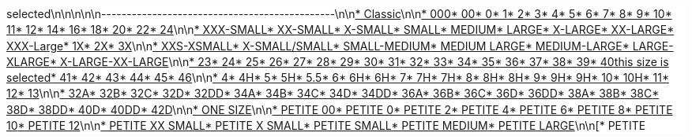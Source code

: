 selected[](/all/womens?crawl=no)\n\n\n\n\n----------------------------------------------\n\n[*   Classic](/all/womens?crawl=no&fit=Classic&size=40)\n\n[*   000](/all/womens?crawl=no&size=000,40)[*   00](/all/womens?crawl=no&size=00,40)[*   0](/all/womens?crawl=no&size=0,40)[*   1](/all/womens?crawl=no&size=1,40)[*   2](/all/womens?crawl=no&size=2,40)[*   3](/all/womens?crawl=no&size=3,40)[*   4](/all/womens?crawl=no&size=4,40)[*   5](/all/womens?crawl=no&size=40,5)[*   6](/all/womens?crawl=no&size=40,6)[*   7](/all/womens?crawl=no&size=40,7)[*   8](/all/womens?crawl=no&size=40,8)[*   9](/all/womens?crawl=no&size=40,9)[*   10](/all/womens?crawl=no&size=10,40)[*   11](/all/womens?crawl=no&size=11,40)[*   12](/all/womens?crawl=no&size=12,40)[*   14](/all/womens?crawl=no&size=14,40)[*   16](/all/womens?crawl=no&size=16,40)[*   18](/all/womens?crawl=no&size=18,40)[*   20](/all/womens?crawl=no&size=20,40)[*   22](/all/womens?crawl=no&size=22,40)[*   24](/all/womens?crawl=no&size=24,40)\n\n[*   XXX-SMALL](/all/womens?crawl=no&size=40,XXX-SMALL)[*   XX-SMALL](/all/womens?crawl=no&size=40,XX-SMALL)[*   X-SMALL](/all/womens?crawl=no&size=40,X-SMALL)[*   SMALL](/all/womens?crawl=no&size=40,SMALL)[*   MEDIUM](/all/womens?crawl=no&size=40,MEDIUM)[*   LARGE](/all/womens?crawl=no&size=40,LARGE)[*   X-LARGE](/all/womens?crawl=no&size=40,X-LARGE)[*   XX-LARGE](/all/womens?crawl=no&size=40,XX-LARGE)[*   XXX-Large](/all/womens?crawl=no&size=40,XXXL)[*   1X](/all/womens?crawl=no&size=1X,40)[*   2X](/all/womens?crawl=no&size=2X,40)[*   3X](/all/womens?crawl=no&size=3X,40)\n\n[*   XXS-XSMALL](/all/womens?crawl=no&size=40,XXS-XSMALL)[*   X-SMALL/SMALL](/all/womens?crawl=no&size=40,X-SMALL%2FSMALL)[*   SMALL-MEDIUM](/all/womens?crawl=no&size=40,SMALL-MEDIUM)[*   MEDIUM LARGE](/all/womens?crawl=no&size=40,MEDIUM%20LARGE)[*   MEDIUM-LARGE](/all/womens?crawl=no&size=40,MEDIUM-LARGE)[*   LARGE-XLARGE](/all/womens?crawl=no&size=40,LARGE-XLARGE)[*   X-LARGE-XX-LARGE](/all/womens?crawl=no&size=40,X-LARGE-XX-LARGE)\n\n[*   23](/all/womens?crawl=no&size=23,40)[*   24](/all/womens?crawl=no&size=24G,40)[*   25](/all/womens?crawl=no&size=25,40)[*   26](/all/womens?crawl=no&size=26,40)[*   27](/all/womens?crawl=no&size=27,40)[*   28](/all/womens?crawl=no&size=28,40)[*   29](/all/womens?crawl=no&size=29,40)[*   30](/all/womens?crawl=no&size=30,40)[*   31](/all/womens?crawl=no&size=31,40)[*   32](/all/womens?crawl=no&size=32,40)[*   33](/all/womens?crawl=no&size=33,40)[*   34](/all/womens?crawl=no&size=34,40)[*   35](/all/womens?crawl=no&size=35,40)[*   36](/all/womens?crawl=no&size=36,40)[*   37](/all/womens?crawl=no&size=37,40)[*   38](/all/womens?crawl=no&size=38,40)[*   39](/all/womens?crawl=no&size=39,40)[*   40this size is selected](/all/womens?crawl=no)[*   41](/all/womens?crawl=no&size=40,41)[*   42](/all/womens?crawl=no&size=40,42)[*   43](/all/womens?crawl=no&size=40,43)[*   44](/all/womens?crawl=no&size=40,44)[*   45](/all/womens?crawl=no&size=40,45)[*   46](/all/womens?crawl=no&size=40,46)\n\n[*   4](/all/womens?crawl=no&size=4%20MEDIUM,40)[*   4H](/all/womens?crawl=no&size=40,4H%20MEDIUM)[*   5](/all/womens?crawl=no&size=40,5%20MEDIUM)[*   5H](/all/womens?crawl=no&size=40,5H%20MEDIUM)[*   5.5](/all/womens?crawl=no&size=40,5.5)[*   6](/all/womens?crawl=no&size=40,6%20MEDIUM)[*   6H](/all/womens?crawl=no&size=40,6H)[*   6H](/all/womens?crawl=no&size=40,6H%20MEDIUM)[*   7](/all/womens?crawl=no&size=40,7%20MEDIUM)[*   7H](/all/womens?crawl=no&size=40,7H%20MEDIUM)[*   7H](/all/womens?crawl=no&size=40,7H)[*   8](/all/womens?crawl=no&size=40,8%20MEDIUM)[*   8H](/all/womens?crawl=no&size=40,8H%20MEDIUM)[*   8H](/all/womens?crawl=no&size=40,8H)[*   9](/all/womens?crawl=no&size=40,9%20MEDIUM)[*   9H](/all/womens?crawl=no&size=40,9H%20MEDIUM)[*   9H](/all/womens?crawl=no&size=40,9H)[*   10](/all/womens?crawl=no&size=10%20MEDIUM,40)[*   10H](/all/womens?crawl=no&size=10H%20MEDIUM,40)[*   11](/all/womens?crawl=no&size=11%20MEDIUM,40)[*   12](/all/womens?crawl=no&size=12%20MEDIUM,40)[*   13](/all/womens?crawl=no&size=13,40)\n\n[*   32A](/all/womens?crawl=no&size=32A,40)[*   32B](/all/womens?crawl=no&size=32B,40)[*   32C](/all/womens?crawl=no&size=32C,40)[*   32D](/all/womens?crawl=no&size=32D,40)[*   32DD](/all/womens?crawl=no&size=32DD,40)[*   34A](/all/womens?crawl=no&size=34A,40)[*   34B](/all/womens?crawl=no&size=34B,40)[*   34C](/all/womens?crawl=no&size=34C,40)[*   34D](/all/womens?crawl=no&size=34D,40)[*   34DD](/all/womens?crawl=no&size=34DD,40)[*   36A](/all/womens?crawl=no&size=36A,40)[*   36B](/all/womens?crawl=no&size=36B,40)[*   36C](/all/womens?crawl=no&size=36C,40)[*   36D](/all/womens?crawl=no&size=36D,40)[*   36DD](/all/womens?crawl=no&size=36DD,40)[*   38A](/all/womens?crawl=no&size=38A,40)[*   38B](/all/womens?crawl=no&size=38B,40)[*   38C](/all/womens?crawl=no&size=38C,40)[*   38D](/all/womens?crawl=no&size=38D,40)[*   38DD](/all/womens?crawl=no&size=38DD,40)[*   40D](/all/womens?crawl=no&size=40,40D)[*   40DD](/all/womens?crawl=no&size=40,40DD)[*   42D](/all/womens?crawl=no&size=40,42D)\n\n[*   ONE SIZE](/all/womens?crawl=no&size=40,ONE%20SIZE)\n\n[*   PETITE 00](/all/womens?crawl=no&size=40,PETITE%2000)[*   PETITE 0](/all/womens?crawl=no&size=40,PETITE%200)[*   PETITE 2](/all/womens?crawl=no&size=40,PETITE%202)[*   PETITE 4](/all/womens?crawl=no&size=40,PETITE%204)[*   PETITE 6](/all/womens?crawl=no&size=40,PETITE%206)[*   PETITE 8](/all/womens?crawl=no&size=40,PETITE%208)[*   PETITE 10](/all/womens?crawl=no&size=40,PETITE%2010)[*   PETITE 12](/all/womens?crawl=no&size=40,PETITE%2012)\n\n[*   PETITE XX SMALL](/all/womens?crawl=no&size=40,PETITE%20XX%20SMALL)[*   PETITE X SMALL](/all/womens?crawl=no&size=40,PETITE%20X%20SMALL)[*   PETITE SMALL](/all/womens?crawl=no&size=40,PETITE%20SMALL)[*   PETITE MEDIUM](/all/womens?crawl=no&size=40,PETITE%20MEDIUM)[*   PETITE LARGE](/all/womens?crawl=no&size=40,PETITE%20LARGE)\n\n[*   PETITE